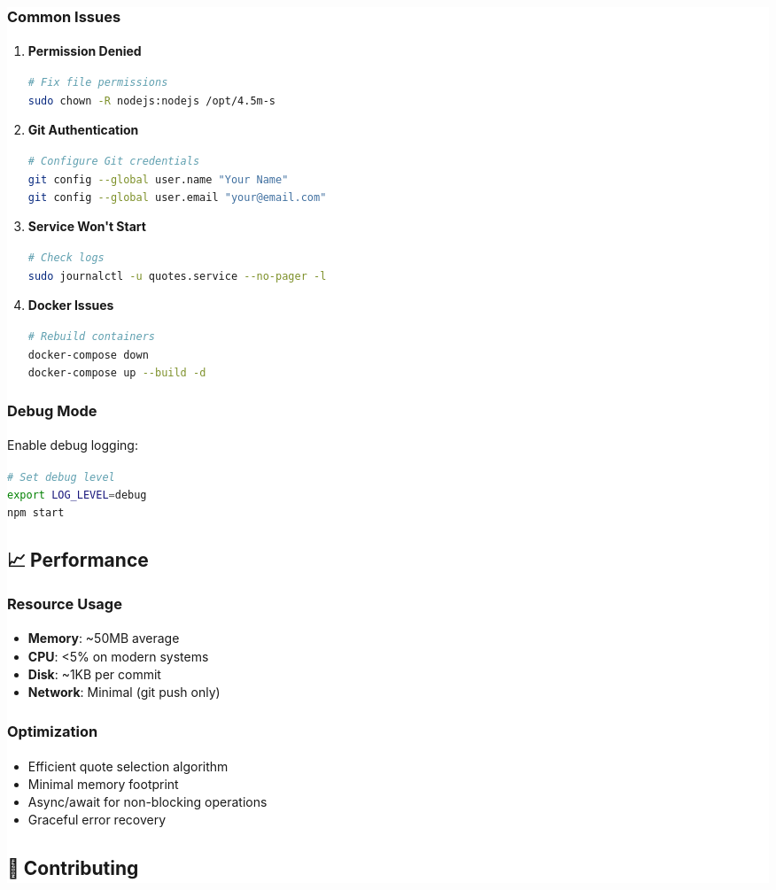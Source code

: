 ### Common Issues

1. **Permission Denied**
   ```bash
   # Fix file permissions
   sudo chown -R nodejs:nodejs /opt/4.5m-s
   ```

2. **Git Authentication**
   ```bash
   # Configure Git credentials
   git config --global user.name "Your Name"
   git config --global user.email "your@email.com"
   ```

3. **Service Won't Start**
   ```bash
   # Check logs
   sudo journalctl -u quotes.service --no-pager -l
   ```

4. **Docker Issues**
   ```bash
   # Rebuild containers
   docker-compose down
   docker-compose up --build -d
   ```

### Debug Mode

Enable debug logging:

```bash
# Set debug level
export LOG_LEVEL=debug
npm start
```

## 📈 Performance

### Resource Usage

- **Memory**: ~50MB average
- **CPU**: <5% on modern systems
- **Disk**: ~1KB per commit
- **Network**: Minimal (git push only)

### Optimization

- Efficient quote selection algorithm
- Minimal memory footprint
- Async/await for non-blocking operations
- Graceful error recovery

## 🤝 Contributing
